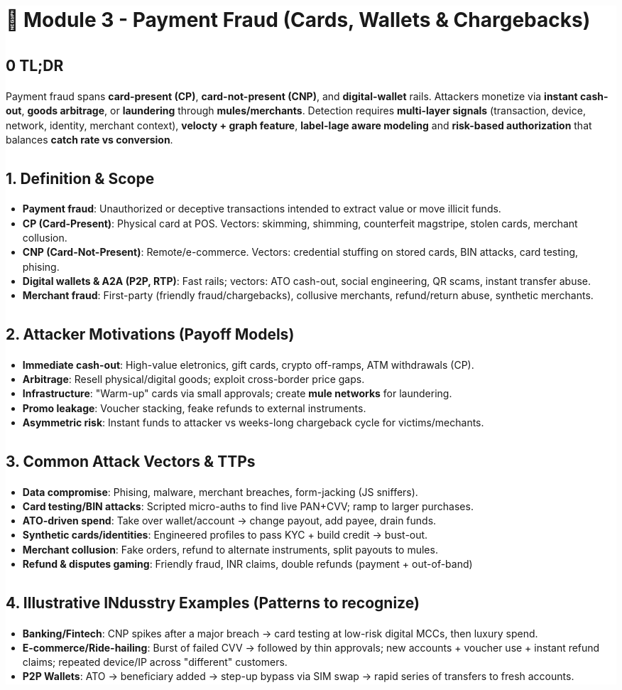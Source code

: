# 📘 Module 3 - Payment Fraud (Cards, Wallets & Chargebacks)

## 0 TL;DR

Payment fraud spans **card-present (CP)**, **card-not-present (CNP)**, and **digital-wallet** rails. Attackers monetize via **instant cash-out**, **goods arbitrage**, or **laundering** through **mules/merchants**. Detection requires **multi-layer signals** (transaction, device, network, identity, merchant context), **velocty + graph feature**, **label-lage aware modeling** and **risk-based authorization** that balances **catch rate vs conversion**.

## 1. Definition & Scope

- **Payment fraud**: Unauthorized or deceptive transactions intended to extract value or move illicit funds.
- **CP (Card-Present)**: Physical card at POS. Vectors: skimming, shimming, counterfeit magstripe, stolen cards, merchant collusion.
- **CNP (Card-Not-Present)**: Remote/e-commerce. Vectors: credential stuffing on stored cards, BIN attacks, card testing, phising.
- **Digital wallets & A2A (P2P, RTP)**: Fast rails; vectors: ATO cash-out, social engineering, QR scams, instant transfer abuse.
- **Merchant fraud**: First-party (friendly fraud/chargebacks), collusive merchants, refund/return abuse, synthetic merchants.

## 2. Attacker Motivations (Payoff Models)

- **Immediate cash-out**: High-value eletronics, gift cards, crypto off-ramps, ATM withdrawals (CP).
- **Arbitrage**: Resell physical/digital goods; exploit cross-border price gaps.
- **Infrastructure**: "Warm-up" cards via small approvals; create **mule networks** for laundering.
- **Promo leakage**: Voucher stacking, feake refunds to external instruments.
- **Asymmetric risk**: Instant funds to attacker vs weeks-long chargeback cycle for victims/mechants.

## 3. Common Attack Vectors & TTPs

- **Data compromise**: Phising, malware, merchant breaches, form-jacking (JS sniffers).
- **Card testing/BIN attacks**: Scripted micro-auths to find live PAN+CVV; ramp to larger purchases.
- **ATO-driven spend**: Take over wallet/account -> change payout, add payee, drain funds.
- **Synthetic cards/identities**: Engineered profiles to pass KYC + build credit -> bust-out.
- **Merchant collusion**: Fake orders, refund to alternate instruments, split payouts to mules.
- **Refund & disputes gaming**: Friendly fraud, INR claims, double refunds (payment + out-of-band)

## 4. Illustrative INdusstry Examples (Patterns to recognize)

- **Banking/Fintech**: CNP spikes after a major breach -> card testing at low-risk digital MCCs, then luxury spend.
- **E-commerce/Ride-hailing**: Burst of failed CVV -> followed by thin approvals; new accounts + voucher use + instant refund claims; repeated device/IP across "different" customers.
- **P2P Wallets**: ATO -> beneficiary added -> step-up bypass via SIM swap -> rapid series of transfers to fresh accounts.
